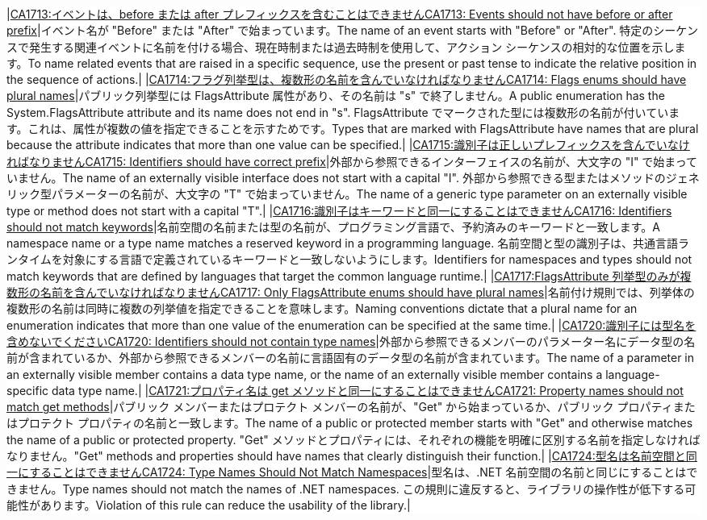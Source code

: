 |[<span data-ttu-id="34b9b-123">CA1713:イベントは、before または after プレフィックスを含むことはできません</span><span class="sxs-lookup"><span data-stu-id="34b9b-123">CA1713: Events should not have before or after prefix</span></span>](ca1713.md)|<span data-ttu-id="34b9b-124">イベント名が "Before" または "After" で始まっています。</span><span class="sxs-lookup"><span data-stu-id="34b9b-124">The name of an event starts with "Before" or "After".</span></span> <span data-ttu-id="34b9b-125">特定のシーケンスで発生する関連イベントに名前を付ける場合、現在時制または過去時制を使用して、アクション シーケンスの相対的な位置を示します。</span><span class="sxs-lookup"><span data-stu-id="34b9b-125">To name related events that are raised in a specific sequence, use the present or past tense to indicate the relative position in the sequence of actions.</span></span>|
|[<span data-ttu-id="34b9b-126">CA1714:フラグ列挙型は、複数形の名前を含んでいなければなりません</span><span class="sxs-lookup"><span data-stu-id="34b9b-126">CA1714: Flags enums should have plural names</span></span>](ca1714.md)|<span data-ttu-id="34b9b-127">パブリック列挙型には FlagsAttribute 属性があり、その名前は "s" で終了しません。</span><span class="sxs-lookup"><span data-stu-id="34b9b-127">A public enumeration has the System.FlagsAttribute attribute and its name does not end in "s".</span></span> <span data-ttu-id="34b9b-128">FlagsAttribute でマークされた型には複数形の名前が付いています。これは、属性が複数の値を指定できることを示すためです。</span><span class="sxs-lookup"><span data-stu-id="34b9b-128">Types that are marked with FlagsAttribute have names that are plural because the attribute indicates that more than one value can be specified.</span></span>|
|[<span data-ttu-id="34b9b-129">CA1715:識別子は正しいプレフィックスを含んでいなければなりません</span><span class="sxs-lookup"><span data-stu-id="34b9b-129">CA1715: Identifiers should have correct prefix</span></span>](ca1715.md)|<span data-ttu-id="34b9b-130">外部から参照できるインターフェイスの名前が、大文字の "I" で始まっていません。</span><span class="sxs-lookup"><span data-stu-id="34b9b-130">The name of an externally visible interface does not start with a capital "I".</span></span>  <span data-ttu-id="34b9b-131">外部から参照できる型またはメソッドのジェネリック型パラメーターの名前が、大文字の "T" で始まっていません。</span><span class="sxs-lookup"><span data-stu-id="34b9b-131">The name of a generic type parameter on an externally visible type or method does not start with a capital "T".</span></span>|
|[<span data-ttu-id="34b9b-132">CA1716:識別子はキーワードと同一にすることはできません</span><span class="sxs-lookup"><span data-stu-id="34b9b-132">CA1716: Identifiers should not match keywords</span></span>](ca1716.md)|<span data-ttu-id="34b9b-133">名前空間の名前または型の名前が、プログラミング言語で、予約済みのキーワードと一致します。</span><span class="sxs-lookup"><span data-stu-id="34b9b-133">A namespace name or a type name matches a reserved keyword in a programming language.</span></span> <span data-ttu-id="34b9b-134">名前空間と型の識別子は、共通言語ランタイムを対象にする言語で定義されているキーワードと一致しないようにします。</span><span class="sxs-lookup"><span data-stu-id="34b9b-134">Identifiers for namespaces and types should not match keywords that are defined by languages that target the common language runtime.</span></span>|
|[<span data-ttu-id="34b9b-135">CA1717:FlagsAttribute 列挙型のみが複数形の名前を含んでいなければなりません</span><span class="sxs-lookup"><span data-stu-id="34b9b-135">CA1717: Only FlagsAttribute enums should have plural names</span></span>](ca1717.md)|<span data-ttu-id="34b9b-136">名前付け規則では、列挙体の複数形の名前は同時に複数の列挙値を指定できることを意味します。</span><span class="sxs-lookup"><span data-stu-id="34b9b-136">Naming conventions dictate that a plural name for an enumeration indicates that more than one value of the enumeration can be specified at the same time.</span></span>|
|[<span data-ttu-id="34b9b-137">CA1720:識別子には型名を含めないでください</span><span class="sxs-lookup"><span data-stu-id="34b9b-137">CA1720: Identifiers should not contain type names</span></span>](ca1720.md)|<span data-ttu-id="34b9b-138">外部から参照できるメンバーのパラメーター名にデータ型の名前が含まれているか、外部から参照できるメンバーの名前に言語固有のデータ型の名前が含まれています。</span><span class="sxs-lookup"><span data-stu-id="34b9b-138">The name of a parameter in an externally visible member contains a data type name, or the name of an externally visible member contains a language-specific data type name.</span></span>|
|[<span data-ttu-id="34b9b-139">CA1721:プロパティ名は get メソッドと同一にすることはできません</span><span class="sxs-lookup"><span data-stu-id="34b9b-139">CA1721: Property names should not match get methods</span></span>](ca1721.md)|<span data-ttu-id="34b9b-140">パブリック メンバーまたはプロテクト メンバーの名前が、"Get" から始まっているか、パブリック プロパティまたはプロテクト プロパティの名前と一致します。</span><span class="sxs-lookup"><span data-stu-id="34b9b-140">The name of a public or protected member starts with "Get" and otherwise matches the name of a public or protected property.</span></span> <span data-ttu-id="34b9b-141">"Get" メソッドとプロパティには、それぞれの機能を明確に区別する名前を指定しなければなりません。</span><span class="sxs-lookup"><span data-stu-id="34b9b-141">"Get" methods and properties should have names that clearly distinguish their function.</span></span>|
|[<span data-ttu-id="34b9b-142">CA1724:型名は名前空間と同一にすることはできません</span><span class="sxs-lookup"><span data-stu-id="34b9b-142">CA1724: Type Names Should Not Match Namespaces</span></span>](ca1724.md)|<span data-ttu-id="34b9b-143">型名は、.NET 名前空間の名前と同じにすることはできません。</span><span class="sxs-lookup"><span data-stu-id="34b9b-143">Type names should not match the names of .NET namespaces.</span></span> <span data-ttu-id="34b9b-144">この規則に違反すると、ライブラリの操作性が低下する可能性があります。</span><span class="sxs-lookup"><span data-stu-id="34b9b-144">Violation of this rule can reduce the usability of the library.</span></span>|